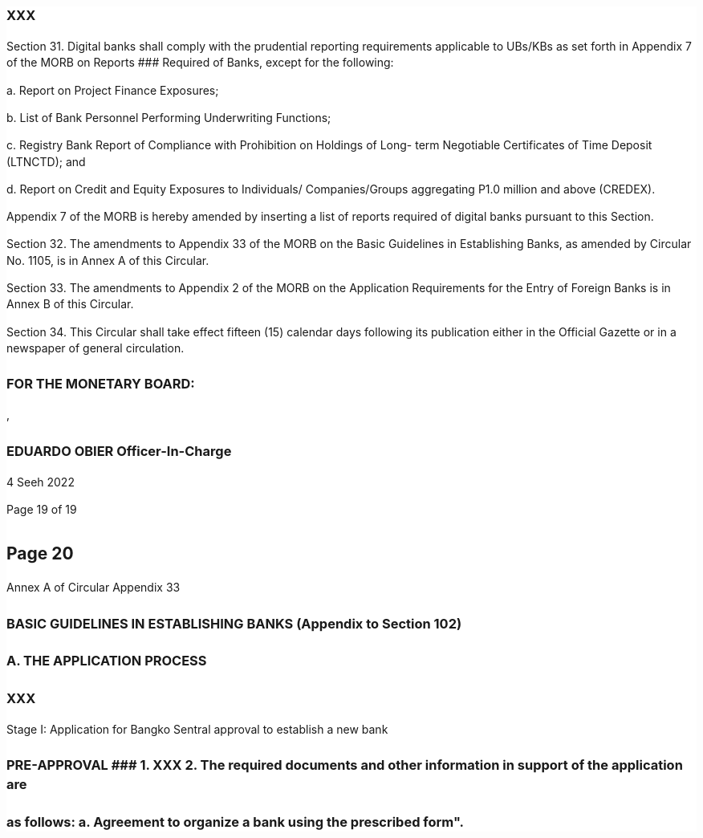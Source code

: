 ### XXX

Section 31. Digital banks shall comply with the prudential reporting requirements applicable to UBs/KBs as set forth in Appendix 7 of the MORB on Reports ### Required of Banks, except for the following:

a. Report on Project Finance Exposures;

b. List of Bank Personnel Performing Underwriting Functions;

c. Registry Bank Report of Compliance with Prohibition on Holdings of Long- term Negotiable Certificates of Time Deposit (LTNCTD); and

d. Report on Credit and Equity Exposures to Individuals/ Companies/Groups aggregating P1.0 million and above (CREDEX).

Appendix 7 of the MORB is hereby amended by inserting a list of reports required of digital banks pursuant to this Section.

Section 32. The amendments to Appendix 33 of the MORB on the Basic Guidelines in Establishing Banks, as amended by Circular No. 1105, is in Annex A of this Circular.

Section 33. The amendments to Appendix 2 of the MORB on the Application Requirements for the Entry of Foreign Banks is in Annex B of this Circular.

Section 34. This Circular shall take effect fifteen (15) calendar days following its publication either in the Official Gazette or in a newspaper of general circulation.

### FOR THE MONETARY BOARD:

,

### EDUARDO OBIER Officer-In-Charge

4 Seeh 2022

Page 19 of 19

## Page 20

Annex A of Circular Appendix 33

### BASIC GUIDELINES IN ESTABLISHING BANKS (Appendix to Section 102)

### A. THE APPLICATION PROCESS

### XXX

Stage I: Application for Bangko Sentral approval to establish a new bank

### PRE-APPROVAL ### 1. XXX 2. The required documents and other information in support of the application are

### as follows: a. Agreement to organize a bank using the prescribed form".
